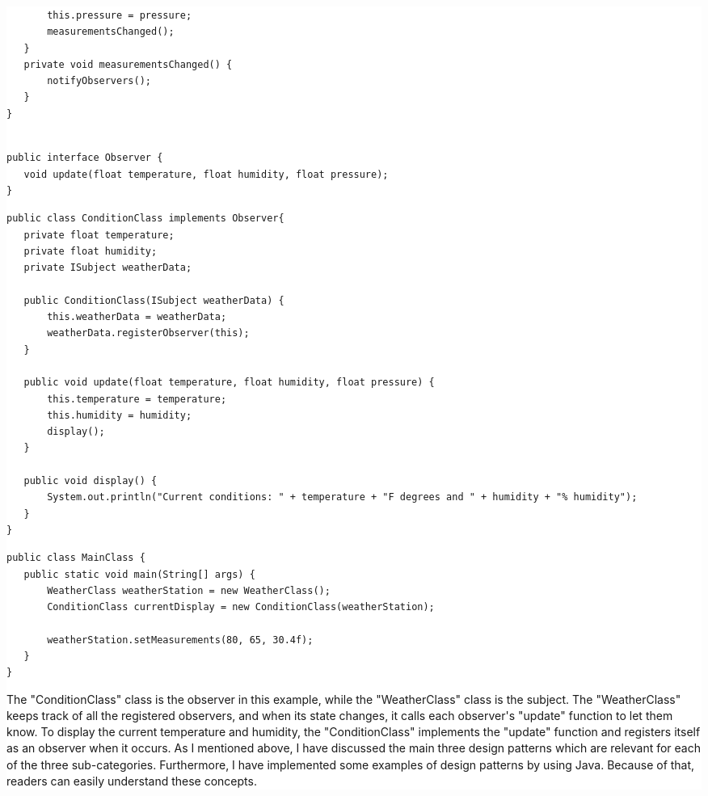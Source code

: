  ```
        this.pressure = pressure;
        measurementsChanged();
    }
    private void measurementsChanged() {
        notifyObservers();
    }
}


 ```
 ```
public interface Observer {
    void update(float temperature, float humidity, float pressure);
}
 ```
 ```
public class ConditionClass implements Observer{
    private float temperature;
    private float humidity;
    private ISubject weatherData;

    public ConditionClass(ISubject weatherData) {
        this.weatherData = weatherData;
        weatherData.registerObserver(this);
    }

    public void update(float temperature, float humidity, float pressure) {
        this.temperature = temperature;
        this.humidity = humidity;
        display();
    }

    public void display() {
        System.out.println("Current conditions: " + temperature + "F degrees and " + humidity + "% humidity");
    }
}
 ```
 ```
public class MainClass {
    public static void main(String[] args) {
        WeatherClass weatherStation = new WeatherClass();
        ConditionClass currentDisplay = new ConditionClass(weatherStation);

        weatherStation.setMeasurements(80, 65, 30.4f);
    }
}
 ```

The "ConditionClass" class is the observer in this example, while the "WeatherClass" class is the subject. The "WeatherClass" keeps track of all the registered observers, and when its state changes, it calls each observer's "update" function to let them know. To display the current temperature and humidity, the "ConditionClass" implements the "update" function and registers itself as an observer when it occurs.
As I mentioned above, I have discussed the main three design patterns which are relevant for each of the three sub-categories. Furthermore, I have implemented some examples of design patterns by using Java. Because of that, readers can easily understand these concepts.  
